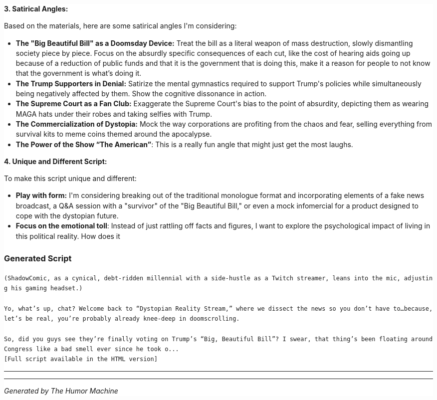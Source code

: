 **3. Satirical Angles:**

Based on the materials, here are some satirical angles I'm considering:

*   **The "Big Beautiful Bill" as a Doomsday Device:** Treat the bill as a literal weapon of mass destruction, slowly dismantling society piece by piece. Focus on the absurdly specific consequences of each cut, like the cost of hearing aids going up because of a reduction of public funds and that it is the government that is doing this, make it a reason for people to not know that the government is what’s doing it.
*   **The Trump Supporters in Denial:** Satirize the mental gymnastics required to support Trump's policies while simultaneously being negatively affected by them. Show the cognitive dissonance in action.
*   **The Supreme Court as a Fan Club:** Exaggerate the Supreme Court's bias to the point of absurdity, depicting them as wearing MAGA hats under their robes and taking selfies with Trump.
*   **The Commercialization of Dystopia:** Mock the way corporations are profiting from the chaos and fear, selling everything from survival kits to meme coins themed around the apocalypse.
*   **The Power of the Show “The American”**: This is a really fun angle that might just get the most laughs.

**4. Unique and Different Script:**

To make this script unique and different:

*   **Play with form:** I'm considering breaking out of the traditional monologue format and incorporating elements of a fake news broadcast, a Q&A session with a "survivor" of the "Big Beautiful Bill," or even a mock infomercial for a product designed to cope with the dystopian future.
*   **Focus on the emotional toll**: Instead of just rattling off facts and figures, I want to explore the psychological impact of living in this political reality. How does it

### Generated Script
```
(ShadowComic, as a cynical, debt-ridden millennial with a side-hustle as a Twitch streamer, leans into the mic, adjusting his gaming headset.)

Yo, what’s up, chat? Welcome back to “Dystopian Reality Stream,” where we dissect the news so you don’t have to…because, let’s be real, you’re probably already knee-deep in doomscrolling.

So, did you guys see they’re finally voting on Trump’s “Big, Beautiful Bill”? I swear, that thing’s been floating around Congress like a bad smell ever since he took o...
[Full script available in the HTML version]
```

---


---
*Generated by The Humor Machine*
